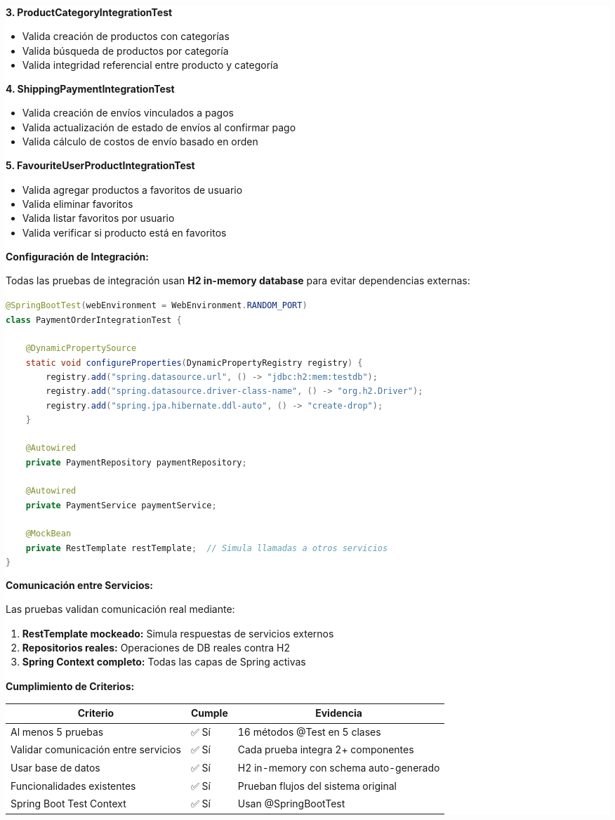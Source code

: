 
**3. ProductCategoryIntegrationTest**
- Valida creación de productos con categorías
- Valida búsqueda de productos por categoría
- Valida integridad referencial entre producto y categoría

**4. ShippingPaymentIntegrationTest**
- Valida creación de envíos vinculados a pagos
- Valida actualización de estado de envíos al confirmar pago
- Valida cálculo de costos de envío basado en orden

**5. FavouriteUserProductIntegrationTest**
- Valida agregar productos a favoritos de usuario
- Valida eliminar favoritos
- Valida listar favoritos por usuario
- Valida verificar si producto está en favoritos

**Configuración de Integración:**

Todas las pruebas de integración usan **H2 in-memory database** para evitar dependencias externas:

```java
@SpringBootTest(webEnvironment = WebEnvironment.RANDOM_PORT)
class PaymentOrderIntegrationTest {

    @DynamicPropertySource
    static void configureProperties(DynamicPropertyRegistry registry) {
        registry.add("spring.datasource.url", () -> "jdbc:h2:mem:testdb");
        registry.add("spring.datasource.driver-class-name", () -> "org.h2.Driver");
        registry.add("spring.jpa.hibernate.ddl-auto", () -> "create-drop");
    }

    @Autowired
    private PaymentRepository paymentRepository;

    @Autowired
    private PaymentService paymentService;

    @MockBean
    private RestTemplate restTemplate;  // Simula llamadas a otros servicios
}
```

**Comunicación entre Servicios:**

Las pruebas validan comunicación real mediante:

1. **RestTemplate mockeado:** Simula respuestas de servicios externos
2. **Repositorios reales:** Operaciones de DB reales contra H2
3. **Spring Context completo:** Todas las capas de Spring activas

**Cumplimiento de Criterios:**

| Criterio | Cumple | Evidencia |
|----------|--------|-----------|
| Al menos 5 pruebas | ✅ Sí | 16 métodos @Test en 5 clases |
| Validar comunicación entre servicios | ✅ Sí | Cada prueba integra 2+ componentes |
| Usar base de datos | ✅ Sí | H2 in-memory con schema auto-generado |
| Funcionalidades existentes | ✅ Sí | Prueban flujos del sistema original |
| Spring Boot Test Context | ✅ Sí | Usan @SpringBootTest |
